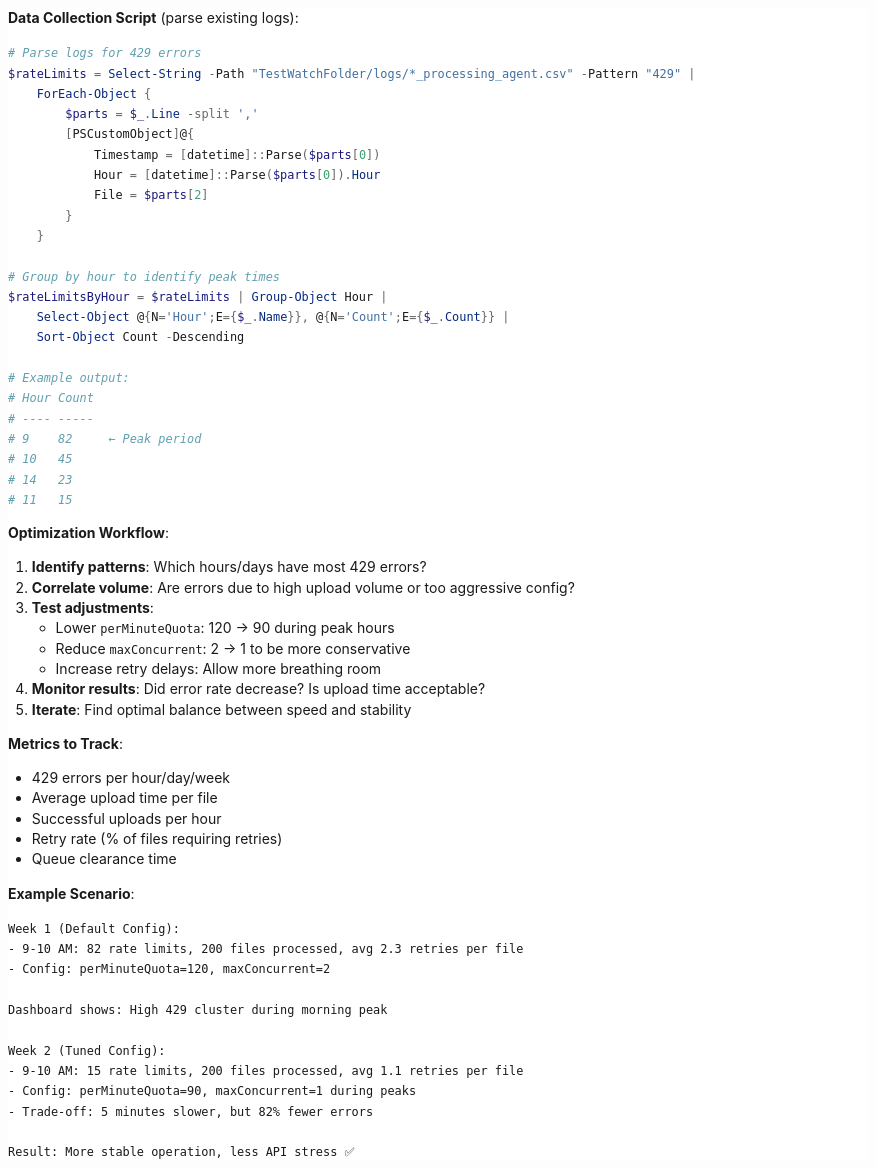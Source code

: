 **Data Collection Script** (parse existing logs):
```powershell
# Parse logs for 429 errors
$rateLimits = Select-String -Path "TestWatchFolder/logs/*_processing_agent.csv" -Pattern "429" | 
    ForEach-Object {
        $parts = $_.Line -split ','
        [PSCustomObject]@{
            Timestamp = [datetime]::Parse($parts[0])
            Hour = [datetime]::Parse($parts[0]).Hour
            File = $parts[2]
        }
    }

# Group by hour to identify peak times
$rateLimitsByHour = $rateLimits | Group-Object Hour | 
    Select-Object @{N='Hour';E={$_.Name}}, @{N='Count';E={$_.Count}} |
    Sort-Object Count -Descending

# Example output:
# Hour Count
# ---- -----
# 9    82     ← Peak period
# 10   45
# 14   23
# 11   15
```

**Optimization Workflow**:
1. **Identify patterns**: Which hours/days have most 429 errors?
2. **Correlate volume**: Are errors due to high upload volume or too aggressive config?
3. **Test adjustments**:
   - Lower `perMinuteQuota`: 120 → 90 during peak hours
   - Reduce `maxConcurrent`: 2 → 1 to be more conservative
   - Increase retry delays: Allow more breathing room
4. **Monitor results**: Did error rate decrease? Is upload time acceptable?
5. **Iterate**: Find optimal balance between speed and stability

**Metrics to Track**:
- 429 errors per hour/day/week
- Average upload time per file  
- Successful uploads per hour
- Retry rate (% of files requiring retries)
- Queue clearance time

**Example Scenario**:
```
Week 1 (Default Config):
- 9-10 AM: 82 rate limits, 200 files processed, avg 2.3 retries per file
- Config: perMinuteQuota=120, maxConcurrent=2

Dashboard shows: High 429 cluster during morning peak

Week 2 (Tuned Config):
- 9-10 AM: 15 rate limits, 200 files processed, avg 1.1 retries per file
- Config: perMinuteQuota=90, maxConcurrent=1 during peaks
- Trade-off: 5 minutes slower, but 82% fewer errors

Result: More stable operation, less API stress ✅
```
